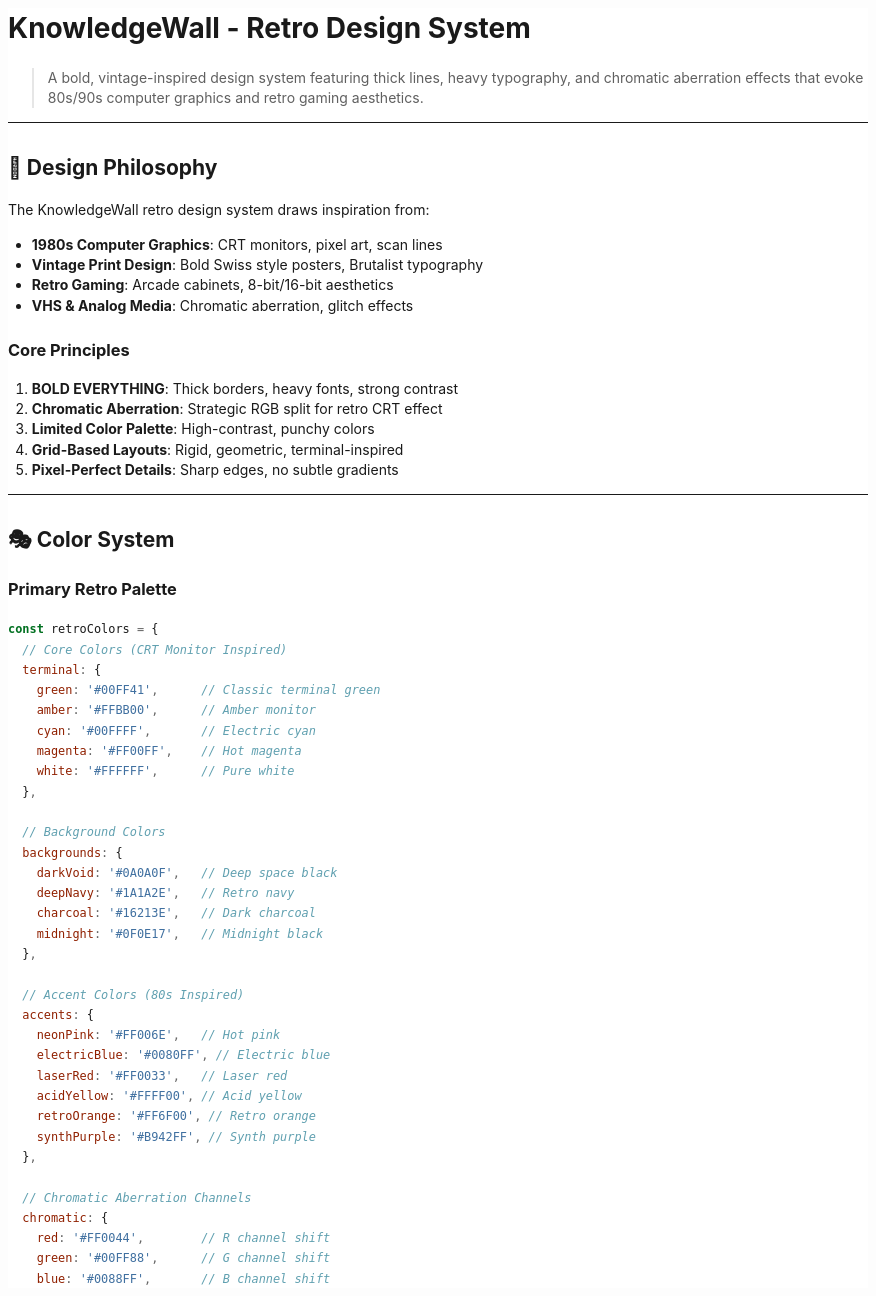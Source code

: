 # KnowledgeWall - Retro Design System

> A bold, vintage-inspired design system featuring thick lines, heavy typography, and chromatic aberration effects that evoke 80s/90s computer graphics and retro gaming aesthetics.

---

## 🎨 Design Philosophy

The KnowledgeWall retro design system draws inspiration from:
- **1980s Computer Graphics**: CRT monitors, pixel art, scan lines
- **Vintage Print Design**: Bold Swiss style posters, Brutalist typography
- **Retro Gaming**: Arcade cabinets, 8-bit/16-bit aesthetics
- **VHS & Analog Media**: Chromatic aberration, glitch effects

### Core Principles
1. **BOLD EVERYTHING**: Thick borders, heavy fonts, strong contrast
2. **Chromatic Aberration**: Strategic RGB split for retro CRT effect
3. **Limited Color Palette**: High-contrast, punchy colors
4. **Grid-Based Layouts**: Rigid, geometric, terminal-inspired
5. **Pixel-Perfect Details**: Sharp edges, no subtle gradients

---

## 🎭 Color System

### Primary Retro Palette

```javascript
const retroColors = {
  // Core Colors (CRT Monitor Inspired)
  terminal: {
    green: '#00FF41',      // Classic terminal green
    amber: '#FFBB00',      // Amber monitor
    cyan: '#00FFFF',       // Electric cyan
    magenta: '#FF00FF',    // Hot magenta
    white: '#FFFFFF',      // Pure white
  },

  // Background Colors
  backgrounds: {
    darkVoid: '#0A0A0F',   // Deep space black
    deepNavy: '#1A1A2E',   // Retro navy
    charcoal: '#16213E',   // Dark charcoal
    midnight: '#0F0E17',   // Midnight black
  },

  // Accent Colors (80s Inspired)
  accents: {
    neonPink: '#FF006E',   // Hot pink
    electricBlue: '#0080FF', // Electric blue
    laserRed: '#FF0033',   // Laser red
    acidYellow: '#FFFF00', // Acid yellow
    retroOrange: '#FF6F00', // Retro orange
    synthPurple: '#B942FF', // Synth purple
  },

  // Chromatic Aberration Channels
  chromatic: {
    red: '#FF0044',        // R channel shift
    green: '#00FF88',      // G channel shift
    blue: '#0088FF',       // B channel shift
```